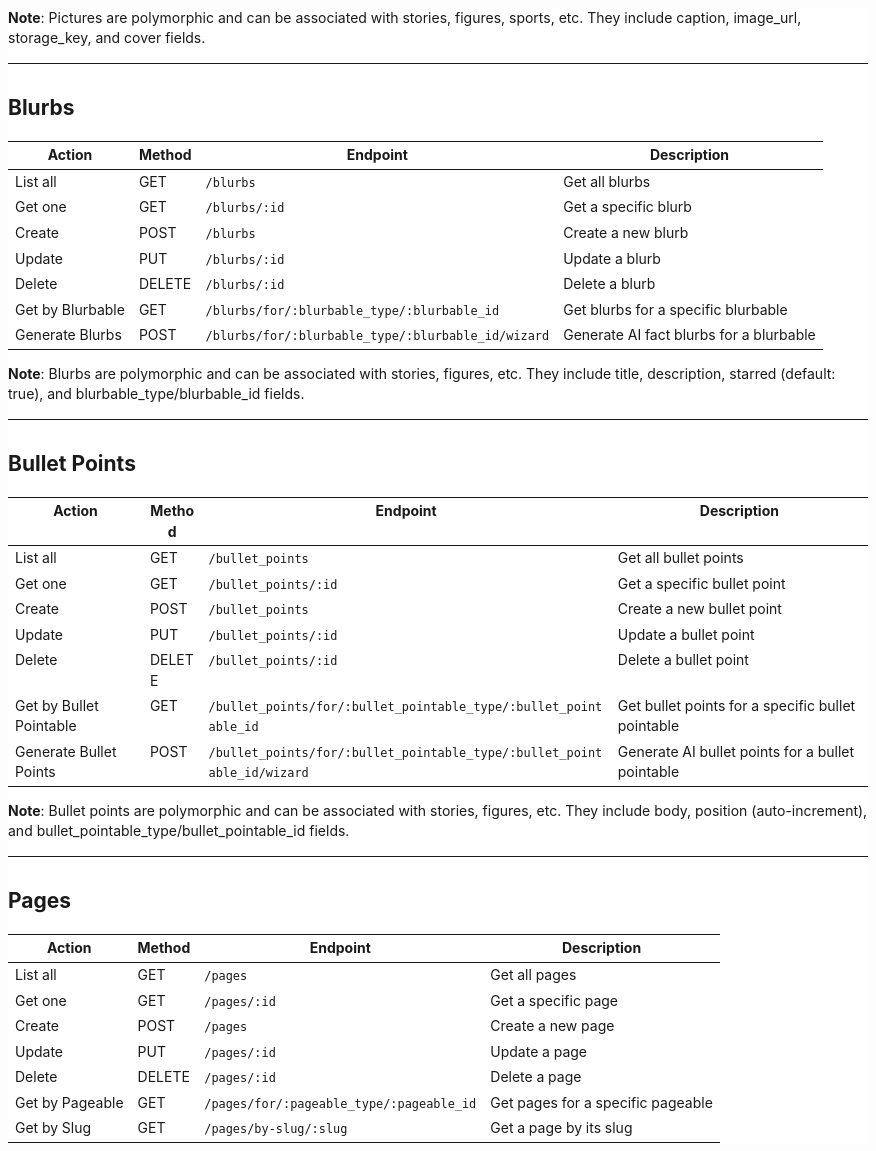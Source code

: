 **Note**: Pictures are polymorphic and can be associated with stories, figures, sports, etc. They include caption, image_url, storage_key, and cover fields.

---

## Blurbs

| Action           | Method | Endpoint                                           | Description                             |
| ---------------- | ------ | -------------------------------------------------- | --------------------------------------- |
| List all         | GET    | `/blurbs`                                          | Get all blurbs                          |
| Get one          | GET    | `/blurbs/:id`                                      | Get a specific blurb                    |
| Create           | POST   | `/blurbs`                                          | Create a new blurb                      |
| Update           | PUT    | `/blurbs/:id`                                      | Update a blurb                          |
| Delete           | DELETE | `/blurbs/:id`                                      | Delete a blurb                          |
| Get by Blurbable | GET    | `/blurbs/for/:blurbable_type/:blurbable_id`        | Get blurbs for a specific blurbable     |
| Generate Blurbs  | POST   | `/blurbs/for/:blurbable_type/:blurbable_id/wizard` | Generate AI fact blurbs for a blurbable |

**Note**: Blurbs are polymorphic and can be associated with stories, figures, etc. They include title, description, starred (default: true), and blurbable_type/blurbable_id fields.

---

## Bullet Points

| Action                  | Method | Endpoint                                                                | Description                                       |
| ----------------------- | ------ | ----------------------------------------------------------------------- | ------------------------------------------------- |
| List all                | GET    | `/bullet_points`                                                        | Get all bullet points                             |
| Get one                 | GET    | `/bullet_points/:id`                                                    | Get a specific bullet point                       |
| Create                  | POST   | `/bullet_points`                                                        | Create a new bullet point                         |
| Update                  | PUT    | `/bullet_points/:id`                                                    | Update a bullet point                             |
| Delete                  | DELETE | `/bullet_points/:id`                                                    | Delete a bullet point                             |
| Get by Bullet Pointable | GET    | `/bullet_points/for/:bullet_pointable_type/:bullet_pointable_id`        | Get bullet points for a specific bullet pointable |
| Generate Bullet Points  | POST   | `/bullet_points/for/:bullet_pointable_type/:bullet_pointable_id/wizard` | Generate AI bullet points for a bullet pointable  |

**Note**: Bullet points are polymorphic and can be associated with stories, figures, etc. They include body, position (auto-increment), and bullet_pointable_type/bullet_pointable_id fields.

---

## Pages

| Action          | Method | Endpoint                                 | Description                       |
| --------------- | ------ | ---------------------------------------- | --------------------------------- |
| List all        | GET    | `/pages`                                 | Get all pages                     |
| Get one         | GET    | `/pages/:id`                             | Get a specific page               |
| Create          | POST   | `/pages`                                 | Create a new page                 |
| Update          | PUT    | `/pages/:id`                             | Update a page                     |
| Delete          | DELETE | `/pages/:id`                             | Delete a page                     |
| Get by Pageable | GET    | `/pages/for/:pageable_type/:pageable_id` | Get pages for a specific pageable |
| Get by Slug     | GET    | `/pages/by-slug/:slug`                   | Get a page by its slug            |
